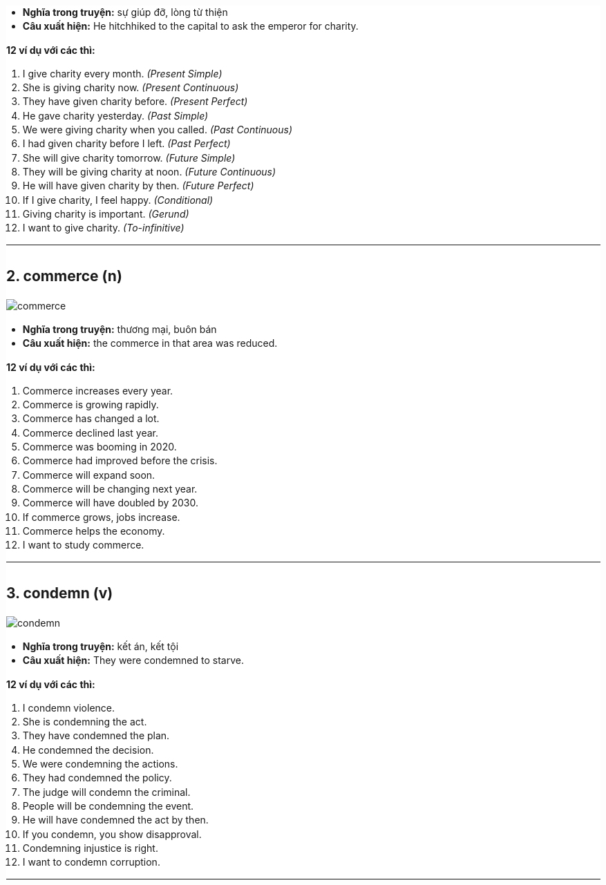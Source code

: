 - **Nghĩa trong truyện:** sự giúp đỡ, lòng từ thiện  
- **Câu xuất hiện:** He hitchhiked to the capital to ask the emperor for charity.

**12 ví dụ với các thì:**
1. I give charity every month. *(Present Simple)*
2. She is giving charity now. *(Present Continuous)*
3. They have given charity before. *(Present Perfect)*
4. He gave charity yesterday. *(Past Simple)*
5. We were giving charity when you called. *(Past Continuous)*
6. I had given charity before I left. *(Past Perfect)*
7. She will give charity tomorrow. *(Future Simple)*
8. They will be giving charity at noon. *(Future Continuous)*
9. He will have given charity by then. *(Future Perfect)*
10. If I give charity, I feel happy. *(Conditional)*
11. Giving charity is important. *(Gerund)*
12. I want to give charity. *(To-infinitive)*

---

## 2. commerce (n)
![commerce](./eew-4-22/2.jpg)

- **Nghĩa trong truyện:** thương mại, buôn bán  
- **Câu xuất hiện:** the commerce in that area was reduced.

**12 ví dụ với các thì:**
1. Commerce increases every year.
2. Commerce is growing rapidly.
3. Commerce has changed a lot.
4. Commerce declined last year.
5. Commerce was booming in 2020.
6. Commerce had improved before the crisis.
7. Commerce will expand soon.
8. Commerce will be changing next year.
9. Commerce will have doubled by 2030.
10. If commerce grows, jobs increase.
11. Commerce helps the economy.
12. I want to study commerce.

---

## 3. condemn (v)
![condemn](./eew-4-22/3.jpg)

- **Nghĩa trong truyện:** kết án, kết tội  
- **Câu xuất hiện:** They were condemned to starve.

**12 ví dụ với các thì:**
1. I condemn violence.
2. She is condemning the act.
3. They have condemned the plan.
4. He condemned the decision.
5. We were condemning the actions.
6. They had condemned the policy.
7. The judge will condemn the criminal.
8. People will be condemning the event.
9. He will have condemned the act by then.
10. If you condemn, you show disapproval.
11. Condemning injustice is right.
12. I want to condemn corruption.

---